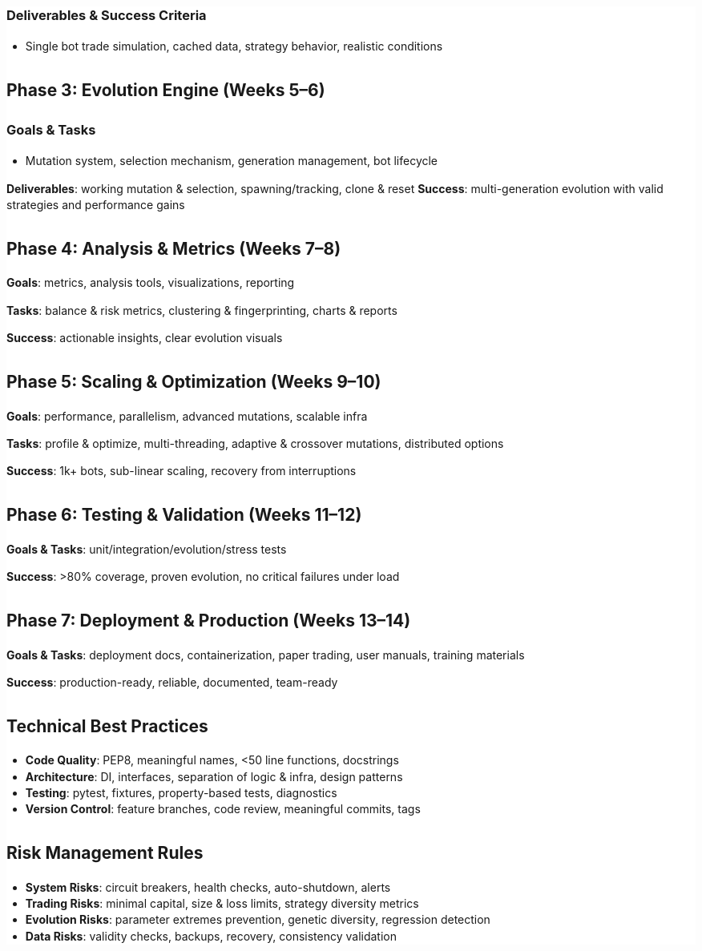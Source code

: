 ### Deliverables & Success Criteria
- Single bot trade simulation, cached data, strategy behavior, realistic conditions

## Phase 3: Evolution Engine (Weeks 5–6)

### Goals & Tasks
- Mutation system, selection mechanism, generation management, bot lifecycle

**Deliverables**: working mutation & selection, spawning/tracking, clone & reset
**Success**: multi-generation evolution with valid strategies and performance gains

## Phase 4: Analysis & Metrics (Weeks 7–8)

**Goals**: metrics, analysis tools, visualizations, reporting

**Tasks**: balance & risk metrics, clustering & fingerprinting, charts & reports

**Success**: actionable insights, clear evolution visuals

## Phase 5: Scaling & Optimization (Weeks 9–10)

**Goals**: performance, parallelism, advanced mutations, scalable infra

**Tasks**: profile & optimize, multi-threading, adaptive & crossover mutations, distributed options

**Success**: 1k+ bots, sub-linear scaling, recovery from interruptions

## Phase 6: Testing & Validation (Weeks 11–12)

**Goals & Tasks**: unit/integration/evolution/stress tests

**Success**: >80% coverage, proven evolution, no critical failures under load

## Phase 7: Deployment & Production (Weeks 13–14)

**Goals & Tasks**: deployment docs, containerization, paper trading, user manuals, training materials

**Success**: production-ready, reliable, documented, team-ready

## Technical Best Practices

- **Code Quality**: PEP8, meaningful names, <50 line functions, docstrings
- **Architecture**: DI, interfaces, separation of logic & infra, design patterns
- **Testing**: pytest, fixtures, property-based tests, diagnostics
- **Version Control**: feature branches, code review, meaningful commits, tags

## Risk Management Rules

- **System Risks**: circuit breakers, health checks, auto-shutdown, alerts
- **Trading Risks**: minimal capital, size & loss limits, strategy diversity metrics
- **Evolution Risks**: parameter extremes prevention, genetic diversity, regression detection
- **Data Risks**: validity checks, backups, recovery, consistency validation

